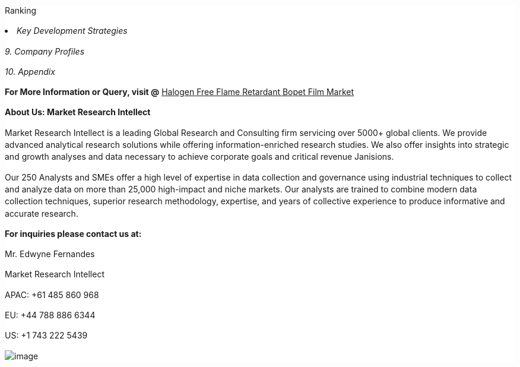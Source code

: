 Ranking</span></em></li><li><em><span class="">Key Development Strategies</span></em></li></ul><p><em><span class="font-[700]">9. Company Profiles</span></em></p><p><em><span class="font-[700]">10. Appendix</span></em></p><p><span class="font-[700]"><strong>For More Information or Query, visit&nbsp;@</strong>&nbsp;</span><span class="font-[700]"><a href="https://www.marketresearchintellect.com/product/global-halogen-free-flame-retardant-bopet-film-market-size-forecast/?utm_source=Linkedin&utm_medium=828" target="_blank" data-tracking-control-name="article-ssr-frontend-pulse_little-text-block" data-tracking-will-navigate="" data-test-link="">Halogen Free Flame Retardant Bopet Film Market</a></span></p><p><strong><span class="font-[700]">About Us: Market Research Intellect</span></strong></p><p><span class="">Market Research Intellect is a leading Global Research and Consulting firm servicing over 5000+ global clients. We provide advanced analytical research solutions while offering information-enriched research studies.&nbsp;</span>We also offer insights into strategic and growth analyses and data necessary to achieve corporate goals and critical revenue Janisions.</p><p><span class="">Our 250 Analysts and SMEs offer a high level of expertise in data collection and governance using industrial techniques to collect and analyze data on more than 25,000 high-impact and niche markets. Our analysts are trained to combine modern data collection techniques, superior research methodology, expertise, and years of collective experience to produce informative and accurate research.</span></p><p><strong>For inquiries please contact us at:</strong></p><p>Mr. Edwyne Fernandes</p><p>Market Research Intellect</p><p>APAC: +61 485 860 968</p><p>EU: +44 788 886 6344</p><p>US: +1 743 222 5439</p>
![image](https://github.com/user-attachments/assets/9550c74a-1561-4dd4-bc90-4554cc7d02aa)
